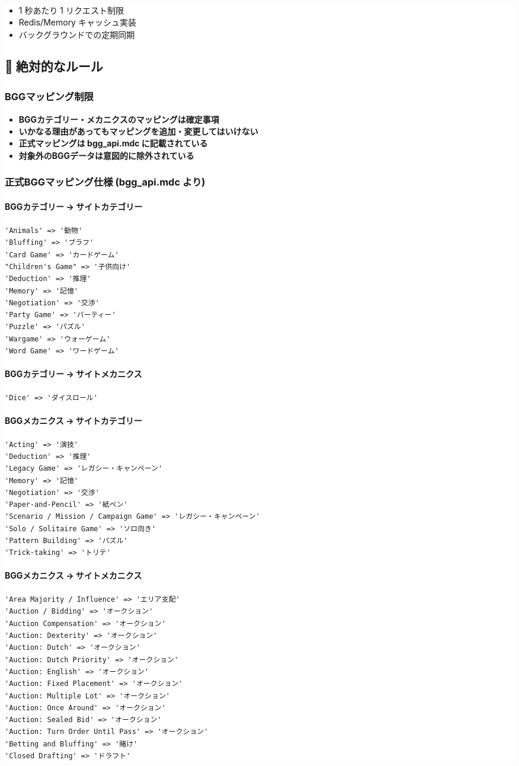 - 1 秒あたり 1 リクエスト制限
- Redis/Memory キャッシュ実装
- バックグラウンドでの定期同期

## 🚨 **絶対的なルール**

### BGGマッピング制限
- **BGGカテゴリー・メカニクスのマッピングは確定事項**
- **いかなる理由があってもマッピングを追加・変更してはいけない**
- **正式マッピングは bgg_api.mdc に記載されている**
- **対象外のBGGデータは意図的に除外されている**

### 正式BGGマッピング仕様 (bgg_api.mdc より)

#### BGGカテゴリー → サイトカテゴリー
```
'Animals' => '動物'
'Bluffing' => 'ブラフ'
'Card Game' => 'カードゲーム'
"Children's Game" => '子供向け'
'Deduction' => '推理'
'Memory' => '記憶'
'Negotiation' => '交渉'
'Party Game' => 'パーティー'
'Puzzle' => 'パズル'
'Wargame' => 'ウォーゲーム'
'Word Game' => 'ワードゲーム'
```

#### BGGカテゴリー → サイトメカニクス
```
'Dice' => 'ダイスロール'
```

#### BGGメカニクス → サイトカテゴリー
```
'Acting' => '演技'
'Deduction' => '推理'
'Legacy Game' => 'レガシー・キャンペーン'
'Memory' => '記憶'
'Negotiation' => '交渉'
'Paper-and-Pencil' => '紙ペン'
'Scenario / Mission / Campaign Game' => 'レガシー・キャンペーン'
'Solo / Solitaire Game' => 'ソロ向き'
'Pattern Building' => 'パズル'
'Trick-taking' => 'トリテ'
```

#### BGGメカニクス → サイトメカニクス
```
'Area Majority / Influence' => 'エリア支配'
'Auction / Bidding' => 'オークション'
'Auction Compensation' => 'オークション'
'Auction: Dexterity' => 'オークション'
'Auction: Dutch' => 'オークション'
'Auction: Dutch Priority' => 'オークション'
'Auction: English' => 'オークション'
'Auction: Fixed Placement' => 'オークション'
'Auction: Multiple Lot' => 'オークション'
'Auction: Once Around' => 'オークション'
'Auction: Sealed Bid' => 'オークション'
'Auction: Turn Order Until Pass' => 'オークション'
'Betting and Bluffing' => '賭け'
'Closed Drafting' => 'ドラフト'
```